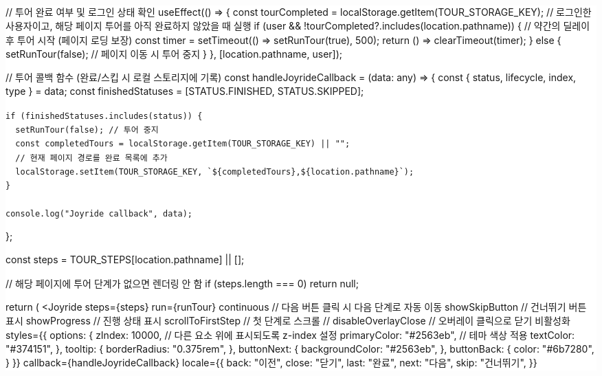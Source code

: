   // 투어 완료 여부 및 로그인 상태 확인
  useEffect(() => {
    const tourCompleted = localStorage.getItem(TOUR_STORAGE_KEY);
    // 로그인한 사용자이고, 해당 페이지 투어를 아직 완료하지 않았을 때 실행
    if (user && !tourCompleted?.includes(location.pathname)) {
      // 약간의 딜레이 후 투어 시작 (페이지 로딩 보장)
      const timer = setTimeout(() => setRunTour(true), 500);
      return () => clearTimeout(timer);
    } else {
      setRunTour(false); // 페이지 이동 시 투어 중지
    }
  }, [location.pathname, user]);

  // 투어 콜백 함수 (완료/스킵 시 로컬 스토리지에 기록)
  const handleJoyrideCallback = (data: any) => {
    const { status, lifecycle, index, type } = data;
    const finishedStatuses = [STATUS.FINISHED, STATUS.SKIPPED];

    if (finishedStatuses.includes(status)) {
      setRunTour(false); // 투어 중지
      const completedTours = localStorage.getItem(TOUR_STORAGE_KEY) || "";
      // 현재 페이지 경로를 완료 목록에 추가
      localStorage.setItem(TOUR_STORAGE_KEY, `${completedTours},${location.pathname}`);
    }

    console.log("Joyride callback", data);
  };

  const steps = TOUR_STEPS[location.pathname] || [];

  // 해당 페이지에 투어 단계가 없으면 렌더링 안 함
  if (steps.length === 0) return null;

  return (
    <Joyride
      steps={steps}
      run={runTour}
      continuous // 다음 버튼 클릭 시 다음 단계로 자동 이동
      showSkipButton // 건너뛰기 버튼 표시
      showProgress // 진행 상태 표시
      scrollToFirstStep // 첫 단계로 스크롤
      // disableOverlayClose // 오버레이 클릭으로 닫기 비활성화
      styles={{
        options: {
          zIndex: 10000, // 다른 요소 위에 표시되도록 z-index 설정
          primaryColor: "#2563eb", // 테마 색상 적용
          textColor: "#374151",
        },
        tooltip: {
          borderRadius: "0.375rem",
        },
        buttonNext: {
          backgroundColor: "#2563eb",
        },
        buttonBack: {
          color: "#6b7280",
        }
      }}
      callback={handleJoyrideCallback}
      locale={{
        back: "이전",
        close: "닫기",
        last: "완료",
        next: "다음",
        skip: "건너뛰기",
      }}
